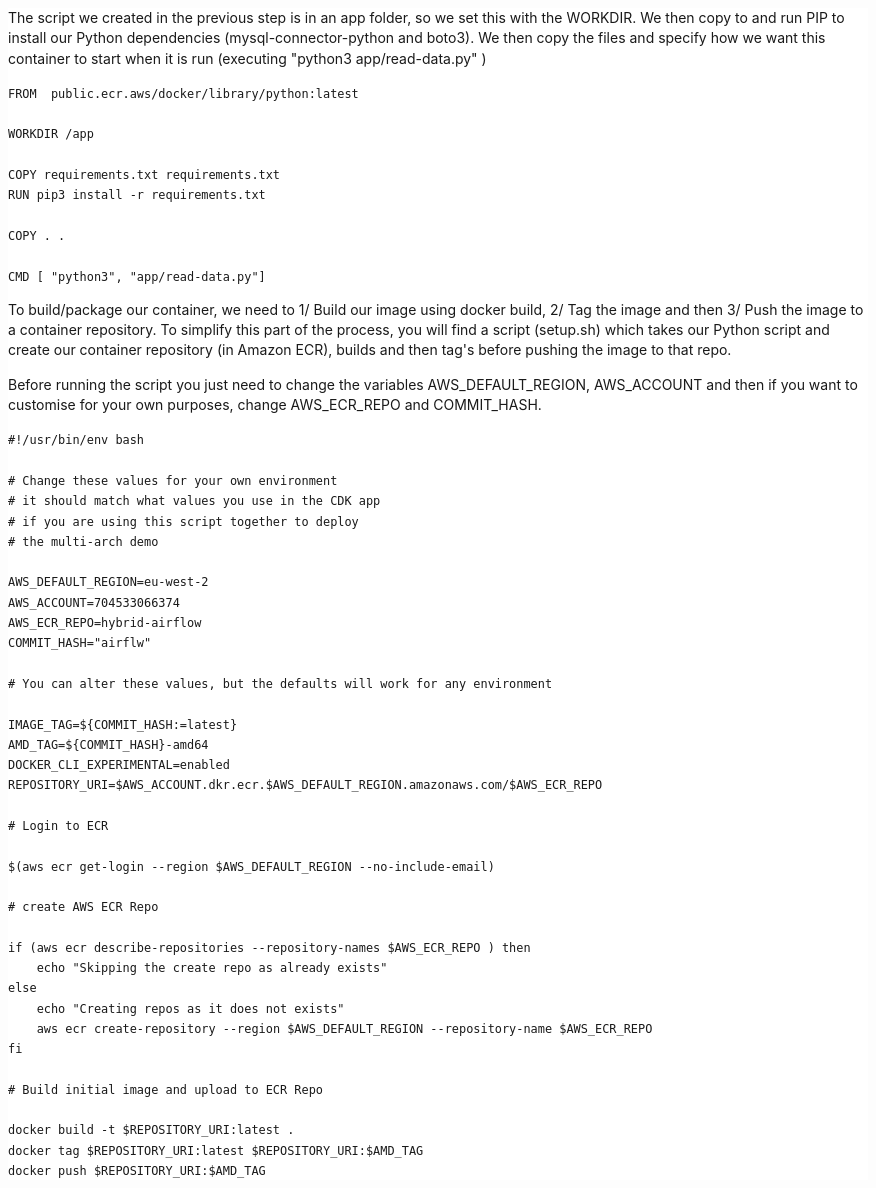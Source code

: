 The script we created in the previous step is in an app folder, so we set this with the WORKDIR. We then copy to and run PIP to install our Python dependencies (mysql-connector-python and boto3). We then copy the files and specify how we want this container to start when it is run (executing "python3 app/read-data.py" )

```
FROM  public.ecr.aws/docker/library/python:latest

WORKDIR /app

COPY requirements.txt requirements.txt
RUN pip3 install -r requirements.txt

COPY . .

CMD [ "python3", "app/read-data.py"]
```


To build/package our container, we need to 1/ Build our image using docker build, 2/ Tag the image and then 3/ Push the image to a container repository. To simplify this part of the process, you will find a script (setup.sh) which takes our Python script and create our container repository (in Amazon ECR), builds and then tag's before pushing the image to that repo.

Before running the script you just need to change the variables AWS_DEFAULT_REGION, AWS_ACCOUNT and then if you want to customise for your own purposes, change AWS_ECR_REPO and COMMIT_HASH.

```
#!/usr/bin/env bash

# Change these values for your own environment
# it should match what values you use in the CDK app
# if you are using this script together to deploy
# the multi-arch demo

AWS_DEFAULT_REGION=eu-west-2
AWS_ACCOUNT=704533066374
AWS_ECR_REPO=hybrid-airflow
COMMIT_HASH="airflw"

# You can alter these values, but the defaults will work for any environment

IMAGE_TAG=${COMMIT_HASH:=latest}
AMD_TAG=${COMMIT_HASH}-amd64
DOCKER_CLI_EXPERIMENTAL=enabled
REPOSITORY_URI=$AWS_ACCOUNT.dkr.ecr.$AWS_DEFAULT_REGION.amazonaws.com/$AWS_ECR_REPO

# Login to ECR

$(aws ecr get-login --region $AWS_DEFAULT_REGION --no-include-email)

# create AWS ECR Repo

if (aws ecr describe-repositories --repository-names $AWS_ECR_REPO ) then
	echo "Skipping the create repo as already exists"
else
	echo "Creating repos as it does not exists"
	aws ecr create-repository --region $AWS_DEFAULT_REGION --repository-name $AWS_ECR_REPO
fi

# Build initial image and upload to ECR Repo

docker build -t $REPOSITORY_URI:latest .
docker tag $REPOSITORY_URI:latest $REPOSITORY_URI:$AMD_TAG
docker push $REPOSITORY_URI:$AMD_TAG

```